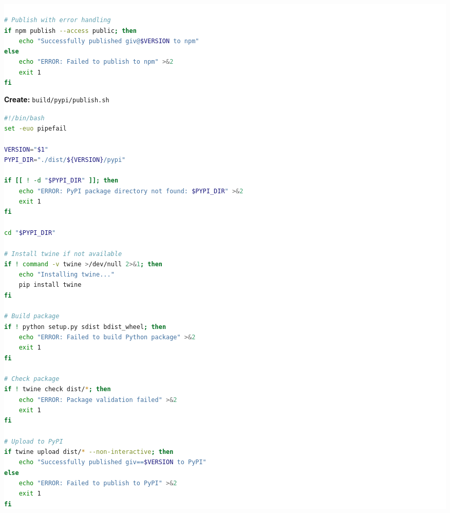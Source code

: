 ```bash

# Publish with error handling
if npm publish --access public; then
    echo "Successfully published giv@$VERSION to npm"
else
    echo "ERROR: Failed to publish to npm" >&2
    exit 1
fi
```

**Create:** `build/pypi/publish.sh`
```bash
#!/bin/bash
set -euo pipefail

VERSION="$1"
PYPI_DIR="./dist/${VERSION}/pypi"

if [[ ! -d "$PYPI_DIR" ]]; then
    echo "ERROR: PyPI package directory not found: $PYPI_DIR" >&2
    exit 1
fi

cd "$PYPI_DIR"

# Install twine if not available
if ! command -v twine >/dev/null 2>&1; then
    echo "Installing twine..."
    pip install twine
fi

# Build package
if ! python setup.py sdist bdist_wheel; then
    echo "ERROR: Failed to build Python package" >&2
    exit 1
fi

# Check package
if ! twine check dist/*; then
    echo "ERROR: Package validation failed" >&2
    exit 1
fi

# Upload to PyPI
if twine upload dist/* --non-interactive; then
    echo "Successfully published giv==$VERSION to PyPI"
else
    echo "ERROR: Failed to publish to PyPI" >&2
    exit 1
fi
```
